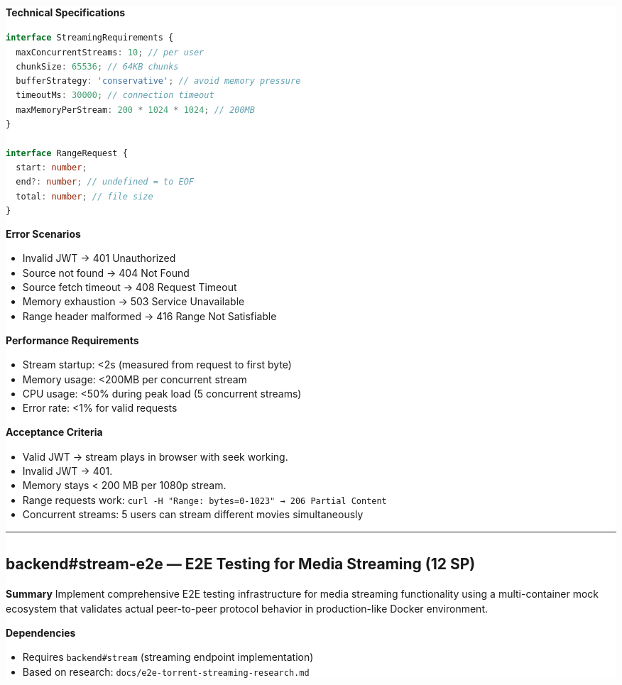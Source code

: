 **Technical Specifications**

```typescript
interface StreamingRequirements {
  maxConcurrentStreams: 10; // per user
  chunkSize: 65536; // 64KB chunks
  bufferStrategy: 'conservative'; // avoid memory pressure
  timeoutMs: 30000; // connection timeout
  maxMemoryPerStream: 200 * 1024 * 1024; // 200MB
}

interface RangeRequest {
  start: number;
  end?: number; // undefined = to EOF
  total: number; // file size
}
```

**Error Scenarios**

- Invalid JWT → 401 Unauthorized
- Source not found → 404 Not Found
- Source fetch timeout → 408 Request Timeout
- Memory exhaustion → 503 Service Unavailable
- Range header malformed → 416 Range Not Satisfiable

**Performance Requirements**

- Stream startup: <2s (measured from request to first byte)
- Memory usage: <200MB per concurrent stream
- CPU usage: <50% during peak load (5 concurrent streams)
- Error rate: <1% for valid requests

**Acceptance Criteria**

- Valid JWT → stream plays in browser with seek working.
- Invalid JWT → 401.
- Memory stays < 200 MB per 1080p stream.
- Range requests work: `curl -H "Range: bytes=0-1023" → 206 Partial Content`
- Concurrent streams: 5 users can stream different movies simultaneously

---

## backend#stream-e2e — E2E Testing for Media Streaming (12 SP)

**Summary**
Implement comprehensive E2E testing infrastructure for media streaming functionality using a multi-container mock ecosystem that validates actual peer-to-peer protocol behavior in production-like Docker environment.

**Dependencies**

- Requires `backend#stream` (streaming endpoint implementation)
- Based on research: `docs/e2e-torrent-streaming-research.md`
